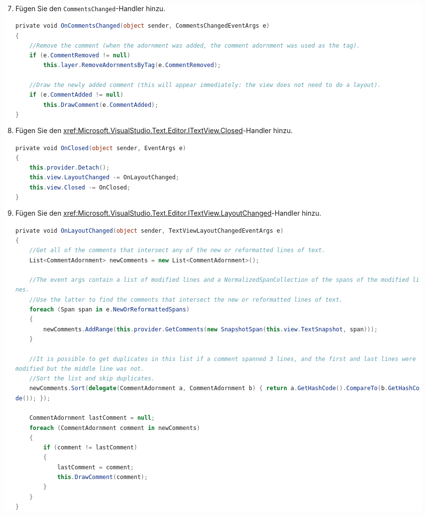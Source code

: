 7. Fügen Sie den `CommentsChanged`-Handler hinzu.

    ```csharp
    private void OnCommentsChanged(object sender, CommentsChangedEventArgs e)
    {
        //Remove the comment (when the adornment was added, the comment adornment was used as the tag). 
        if (e.CommentRemoved != null)
            this.layer.RemoveAdornmentsByTag(e.CommentRemoved);

        //Draw the newly added comment (this will appear immediately: the view does not need to do a layout). 
        if (e.CommentAdded != null)
            this.DrawComment(e.CommentAdded);
    }
    ```

8. Fügen Sie den <xref:Microsoft.VisualStudio.Text.Editor.ITextView.Closed>-Handler hinzu.

    ```csharp
    private void OnClosed(object sender, EventArgs e)
    {
        this.provider.Detach();
        this.view.LayoutChanged -= OnLayoutChanged;
        this.view.Closed -= OnClosed;
    }
    ```

9. Fügen Sie den <xref:Microsoft.VisualStudio.Text.Editor.ITextView.LayoutChanged>-Handler hinzu.

    ```csharp
    private void OnLayoutChanged(object sender, TextViewLayoutChangedEventArgs e)
    {
        //Get all of the comments that intersect any of the new or reformatted lines of text.
        List<CommentAdornment> newComments = new List<CommentAdornment>();

        //The event args contain a list of modified lines and a NormalizedSpanCollection of the spans of the modified lines.  
        //Use the latter to find the comments that intersect the new or reformatted lines of text. 
        foreach (Span span in e.NewOrReformattedSpans)
        {
            newComments.AddRange(this.provider.GetComments(new SnapshotSpan(this.view.TextSnapshot, span)));
        }

        //It is possible to get duplicates in this list if a comment spanned 3 lines, and the first and last lines were modified but the middle line was not. 
        //Sort the list and skip duplicates.
        newComments.Sort(delegate(CommentAdornment a, CommentAdornment b) { return a.GetHashCode().CompareTo(b.GetHashCode()); });

        CommentAdornment lastComment = null;
        foreach (CommentAdornment comment in newComments)
        {
            if (comment != lastComment)
            {
                lastComment = comment;
                this.DrawComment(comment);
            }
        }
    }
    ```
